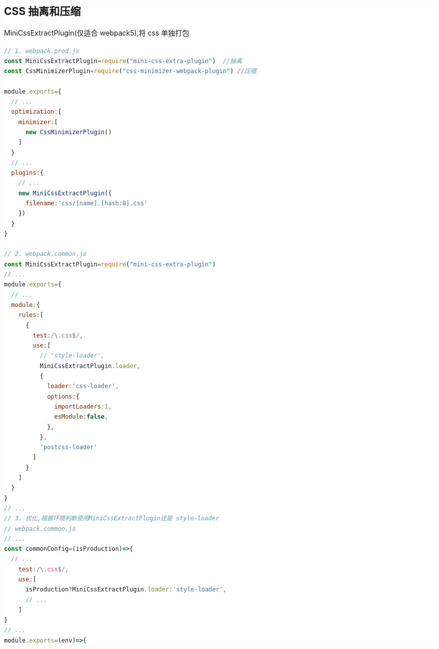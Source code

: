 ## CSS 抽离和压缩

MiniCssExtractPlugin(仅适合 webpack5),将 css 单独打包

```javascript
// 1. webpack.prod.js
const MiniCssExtractPlugin=require("mini-css-extra-plugin")  //抽离
const CssMinimizerPlugin=require("css-minimizer-webpack-plugin") //压缩

module.exports={
  // ...
  optimization:{
    minimizer:[
      new CssMinimizerPlugin()
    ]
  }
  // ...
  plugins:{
    // ...
    new MiniCssExtractPlugin({
      filename:'css/[name].[hash:8].css'
    })
  }
}

// 2. webpack.common.js
const MiniCssExtractPlugin=require("mini-css-extra-plugin")
// ...
module.exports={
  // ...
  module:{
    rules:[
      {
        test:/\.css$/,
        use:[
          // 'style-loader',
          MiniCssExtractPlugin.loader,
          {
            loader:'css-loader',
            options:{
              importLoaders:1,
              esModule:false,
            },
          },
          'postcss-loader'
        ]
      }
    ]
  }
}
// ...
// 3. 优化,根据环境判断使用MiniCssExtractPlugin还是 style-loader
// webpack.common.js
// ...
const commonConfig=(isProduction)=>{
  // ...
    test:/\.css$/,
    use:[
      isProduction?MiniCssExtractPlugin.loader:'style-loader',
      // ...
    ]
}
// ...
module.exports=(env)=>{
```